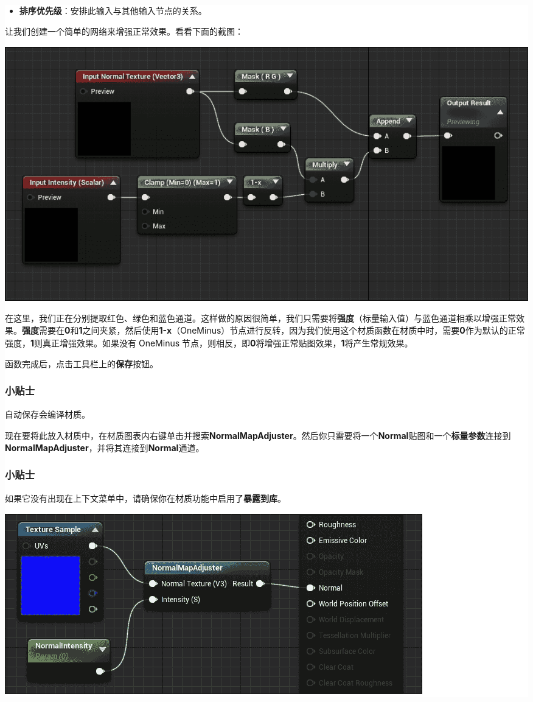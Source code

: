 +   **排序优先级**：安排此输入与其他输入节点的关系。

让我们创建一个简单的网络来增强正常效果。看看下面的截图：

![材质函数示例](img/B03950_03_47.jpg)

在这里，我们正在分别提取红色、绿色和蓝色通道。这样做的原因很简单，我们只需要将**强度**（标量输入值）与蓝色通道相乘以增强正常效果。**强度**需要在**0**和**1**之间夹紧，然后使用**1-x**（OneMinus）节点进行反转，因为我们使用这个材质函数在材质中时，需要**0**作为默认的正常强度，**1**则真正增强效果。如果没有 OneMinus 节点，则相反，即**0**将增强正常贴图效果，**1**将产生常规效果。

函数完成后，点击工具栏上的**保存**按钮。

### 小贴士

自动保存会编译材质。

现在要将此放入材质中，在材质图表内右键单击并搜索**NormalMapAdjuster**。然后你只需要将一个**Normal**贴图和一个**标量参数**连接到**NormalMapAdjuster**，并将其连接到**Normal**通道。

### 小贴士

如果它没有出现在上下文菜单中，请确保你在材质功能中启用了**暴露到库**。

![材质函数示例](img/B03950_03_48.jpg)
